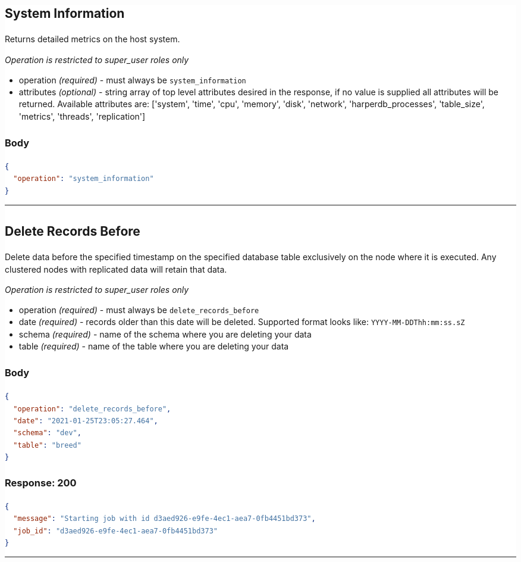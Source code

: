 ## System Information
Returns detailed metrics on the host system.

_Operation is restricted to super_user roles only_

* operation _(required)_ - must always be `system_information`
* attributes _(optional)_ - string array of top level attributes desired in the response, if no value is supplied all attributes will be returned. Available attributes are: ['system', 'time', 'cpu', 'memory', 'disk', 'network', 'harperdb_processes', 'table_size', 'metrics', 'threads', 'replication']

### Body
```json
{
  "operation": "system_information"
}
```

---

## Delete Records Before

Delete data before the specified timestamp on the specified database table exclusively on the node where it is executed. Any clustered nodes with replicated data will retain that data.

_Operation is restricted to super_user roles only_

* operation _(required)_ - must always be `delete_records_before`
* date _(required)_ - records older than this date will be deleted. Supported format looks like: `YYYY-MM-DDThh:mm:ss.sZ`
* schema _(required)_ - name of the schema where you are deleting your data
* table _(required)_ - name of the table where you are deleting your data

### Body
```json
{
  "operation": "delete_records_before",
  "date": "2021-01-25T23:05:27.464",
  "schema": "dev",
  "table": "breed"
}
```

### Response: 200
```json
{
  "message": "Starting job with id d3aed926-e9fe-4ec1-aea7-0fb4451bd373",
  "job_id": "d3aed926-e9fe-4ec1-aea7-0fb4451bd373"
}
```

---
